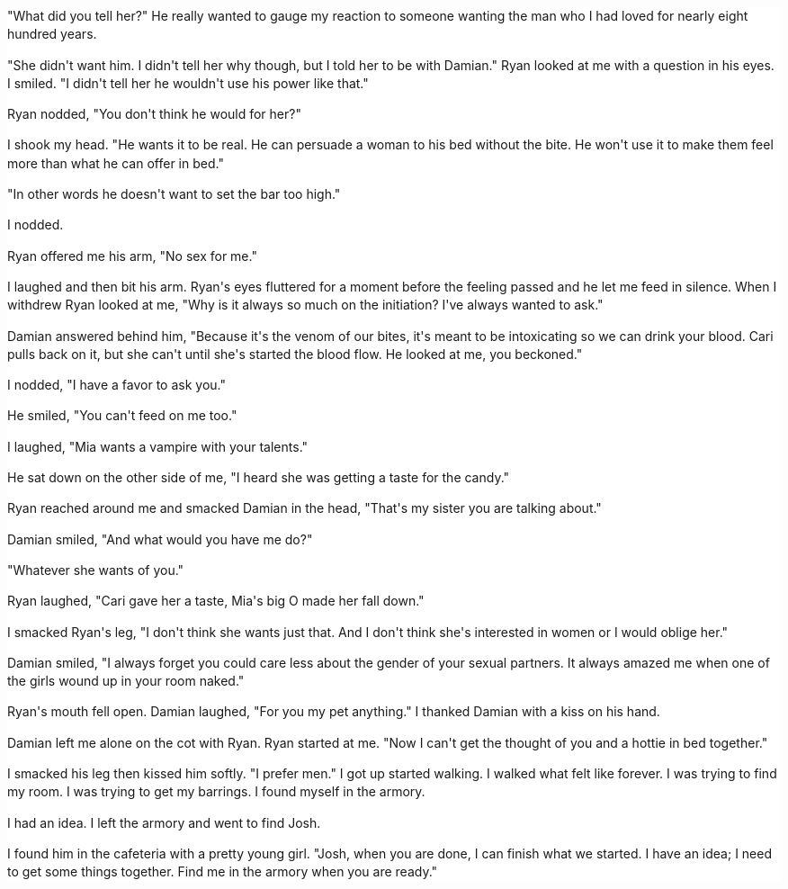 "What did you tell her?"  He really wanted to gauge my reaction to someone wanting the man who I had loved for nearly eight hundred years.

"She didn't want him.  I didn't tell her why though, but I told her to be with Damian."  Ryan looked at me with a question in his eyes.  I smiled.  "I didn't tell her he wouldn't use his power like that."

Ryan nodded, "You don't think he would for her?"

I shook my head.  "He wants it to be real.  He can persuade a woman to his bed without the bite.  He won't use it to make them feel more than what he can offer in bed."

"In other words he doesn't want to set the bar too high."

I nodded.

Ryan offered me his arm, "No sex for me."  

I laughed and then bit his arm.  Ryan's eyes fluttered for a moment before the feeling passed and he let me feed in silence.  When I withdrew Ryan looked at me, "Why is it always so much on the initiation?  I've always wanted to ask."

Damian answered behind him, "Because it's the venom of our bites, it's meant to be intoxicating so we can drink your blood.  Cari pulls back on it, but she can't until she's started the blood flow. He looked at me, you beckoned."

I nodded, "I have a favor to ask you."

He smiled, "You can't feed on me too."

I laughed, "Mia wants a vampire with your talents."

He sat down on the other side of me, "I heard she was getting a taste for the candy."

Ryan reached around me and smacked Damian in the head, "That's my sister you are talking about."

Damian smiled, "And what would you have me do?"

"Whatever she wants of you."

Ryan laughed, "Cari gave her a taste, Mia's big O made her fall down."

I smacked Ryan's leg, "I don't think she wants just that.  And I don't think she's interested in women or I would oblige her."

Damian smiled, "I always forget you could care less about the gender of your sexual partners.  It always amazed me when one of the girls wound up in your room naked."

Ryan's mouth fell open.  Damian laughed, "For you my pet anything."  I thanked Damian with a kiss on his hand.

Damian left me alone on the cot with Ryan.  Ryan started at me. "Now I can't get the thought of you and a hottie in bed together."  

I smacked his leg then kissed him softly.  "I prefer men."  I got up started walking.  I walked what felt like forever.  I was trying to find my room.  I was trying to get my barrings.  I found myself in the armory.

I had an idea.  I left the armory and went to find Josh.  

I found him in the cafeteria with a pretty young girl.  "Josh, when you are done, I can finish what we started.  I have an idea; I need to get some things together.  Find me in the armory when you are ready."
